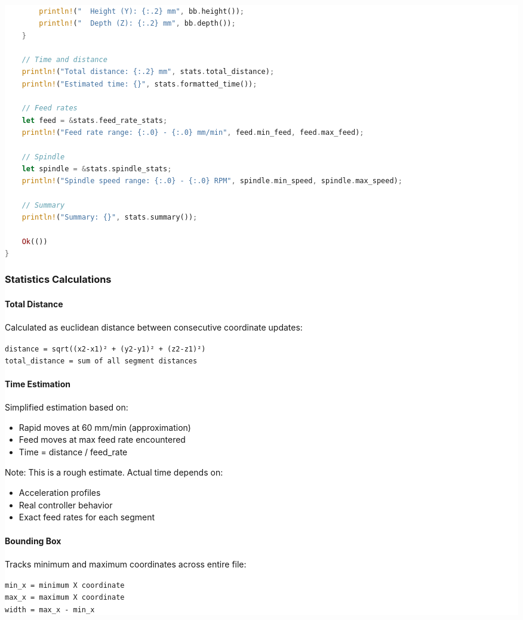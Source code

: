 ```rust
        println!("  Height (Y): {:.2} mm", bb.height());
        println!("  Depth (Z): {:.2} mm", bb.depth());
    }
    
    // Time and distance
    println!("Total distance: {:.2} mm", stats.total_distance);
    println!("Estimated time: {}", stats.formatted_time());
    
    // Feed rates
    let feed = &stats.feed_rate_stats;
    println!("Feed rate range: {:.0} - {:.0} mm/min", feed.min_feed, feed.max_feed);
    
    // Spindle
    let spindle = &stats.spindle_stats;
    println!("Spindle speed range: {:.0} - {:.0} RPM", spindle.min_speed, spindle.max_speed);
    
    // Summary
    println!("Summary: {}", stats.summary());
    
    Ok(())
}
```

### Statistics Calculations

#### Total Distance

Calculated as euclidean distance between consecutive coordinate updates:

```
distance = sqrt((x2-x1)² + (y2-y1)² + (z2-z1)²)
total_distance = sum of all segment distances
```

#### Time Estimation

Simplified estimation based on:
- Rapid moves at 60 mm/min (approximation)
- Feed moves at max feed rate encountered
- Time = distance / feed_rate

Note: This is a rough estimate. Actual time depends on:
- Acceleration profiles
- Real controller behavior
- Exact feed rates for each segment

#### Bounding Box

Tracks minimum and maximum coordinates across entire file:

```
min_x = minimum X coordinate
max_x = maximum X coordinate
width = max_x - min_x
```

